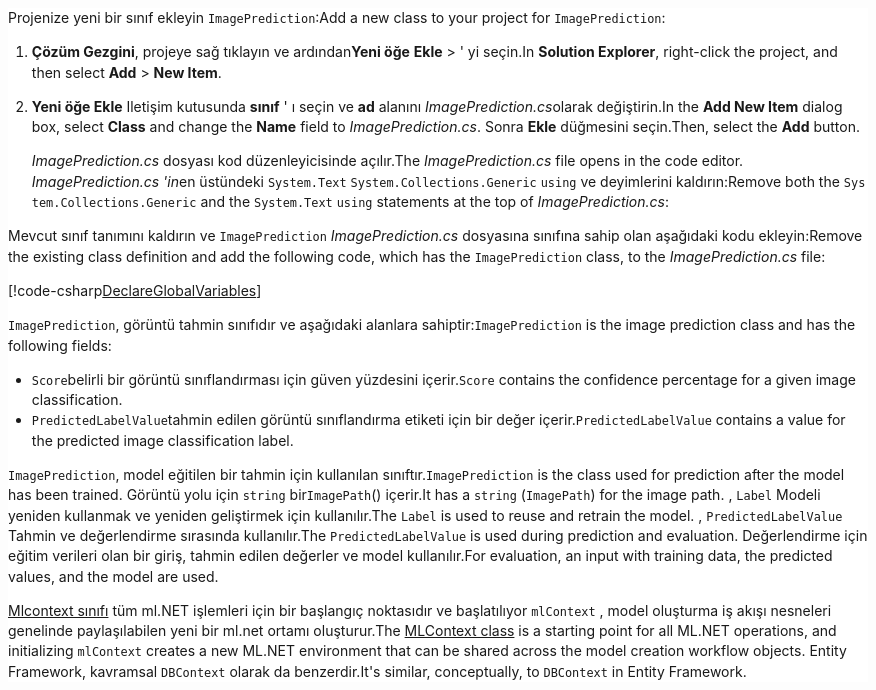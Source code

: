 <span data-ttu-id="8f68d-223">Projenize yeni bir sınıf ekleyin `ImagePrediction`:</span><span class="sxs-lookup"><span data-stu-id="8f68d-223">Add a new class to your project for `ImagePrediction`:</span></span>

1. <span data-ttu-id="8f68d-224">**Çözüm Gezgini**, projeye sağ tıklayın ve ardından**Yeni öğe** **Ekle** > ' yi seçin.</span><span class="sxs-lookup"><span data-stu-id="8f68d-224">In **Solution Explorer**, right-click the project, and then select **Add** > **New Item**.</span></span>

1. <span data-ttu-id="8f68d-225">**Yeni öğe Ekle** Iletişim kutusunda **sınıf** ' ı seçin ve **ad** alanını *ImagePrediction.cs*olarak değiştirin.</span><span class="sxs-lookup"><span data-stu-id="8f68d-225">In the **Add New Item** dialog box, select **Class** and change the **Name** field to *ImagePrediction.cs*.</span></span> <span data-ttu-id="8f68d-226">Sonra **Ekle** düğmesini seçin.</span><span class="sxs-lookup"><span data-stu-id="8f68d-226">Then, select the **Add** button.</span></span>

    <span data-ttu-id="8f68d-227">*ImagePrediction.cs* dosyası kod düzenleyicisinde açılır.</span><span class="sxs-lookup"><span data-stu-id="8f68d-227">The *ImagePrediction.cs* file opens in the code editor.</span></span> <span data-ttu-id="8f68d-228">*ImagePrediction.cs 'in*en üstündeki `System.Text` `System.Collections.Generic` `using` ve deyimlerini kaldırın:</span><span class="sxs-lookup"><span data-stu-id="8f68d-228">Remove both the `System.Collections.Generic` and the `System.Text` `using` statements at the top of *ImagePrediction.cs*:</span></span>

<span data-ttu-id="8f68d-229">Mevcut sınıf tanımını kaldırın ve `ImagePrediction` *ImagePrediction.cs* dosyasına sınıfına sahip olan aşağıdaki kodu ekleyin:</span><span class="sxs-lookup"><span data-stu-id="8f68d-229">Remove the existing class definition and add the following code, which has the `ImagePrediction` class, to the *ImagePrediction.cs* file:</span></span>

[!code-csharp[DeclareGlobalVariables](../../../samples/machine-learning/tutorials/TransferLearningTF/ImagePrediction.cs#DeclareTypes)]

<span data-ttu-id="8f68d-230">`ImagePrediction`, görüntü tahmin sınıfıdır ve aşağıdaki alanlara sahiptir:</span><span class="sxs-lookup"><span data-stu-id="8f68d-230">`ImagePrediction` is the image prediction class and has the following fields:</span></span>

* <span data-ttu-id="8f68d-231">`Score`belirli bir görüntü sınıflandırması için güven yüzdesini içerir.</span><span class="sxs-lookup"><span data-stu-id="8f68d-231">`Score` contains the confidence percentage for a given image classification.</span></span>
* <span data-ttu-id="8f68d-232">`PredictedLabelValue`tahmin edilen görüntü sınıflandırma etiketi için bir değer içerir.</span><span class="sxs-lookup"><span data-stu-id="8f68d-232">`PredictedLabelValue` contains a value for the predicted image classification label.</span></span>

<span data-ttu-id="8f68d-233">`ImagePrediction`, model eğitilen bir tahmin için kullanılan sınıftır.</span><span class="sxs-lookup"><span data-stu-id="8f68d-233">`ImagePrediction` is the class used for prediction after the model has been trained.</span></span> <span data-ttu-id="8f68d-234">Görüntü yolu için `string` bir`ImagePath`() içerir.</span><span class="sxs-lookup"><span data-stu-id="8f68d-234">It has a `string` (`ImagePath`) for the image path.</span></span> <span data-ttu-id="8f68d-235">, `Label` Modeli yeniden kullanmak ve yeniden geliştirmek için kullanılır.</span><span class="sxs-lookup"><span data-stu-id="8f68d-235">The `Label` is used to reuse and retrain the model.</span></span> <span data-ttu-id="8f68d-236">, `PredictedLabelValue` Tahmin ve değerlendirme sırasında kullanılır.</span><span class="sxs-lookup"><span data-stu-id="8f68d-236">The `PredictedLabelValue` is used during prediction and evaluation.</span></span> <span data-ttu-id="8f68d-237">Değerlendirme için eğitim verileri olan bir giriş, tahmin edilen değerler ve model kullanılır.</span><span class="sxs-lookup"><span data-stu-id="8f68d-237">For evaluation, an input with training data, the predicted values, and the model are used.</span></span>

<span data-ttu-id="8f68d-238">[Mlcontext sınıfı](xref:Microsoft.ML.MLContext) tüm ml.NET işlemleri için bir başlangıç noktasıdır ve başlatılıyor `mlContext` , model oluşturma iş akışı nesneleri genelinde paylaşılabilen yeni bir ml.net ortamı oluşturur.</span><span class="sxs-lookup"><span data-stu-id="8f68d-238">The [MLContext class](xref:Microsoft.ML.MLContext) is a starting point for all ML.NET operations, and initializing `mlContext` creates a new ML.NET environment that can be shared across the model creation workflow objects.</span></span> <span data-ttu-id="8f68d-239">Entity Framework, kavramsal `DBContext` olarak da benzerdir.</span><span class="sxs-lookup"><span data-stu-id="8f68d-239">It's similar, conceptually, to `DBContext` in Entity Framework.</span></span>
